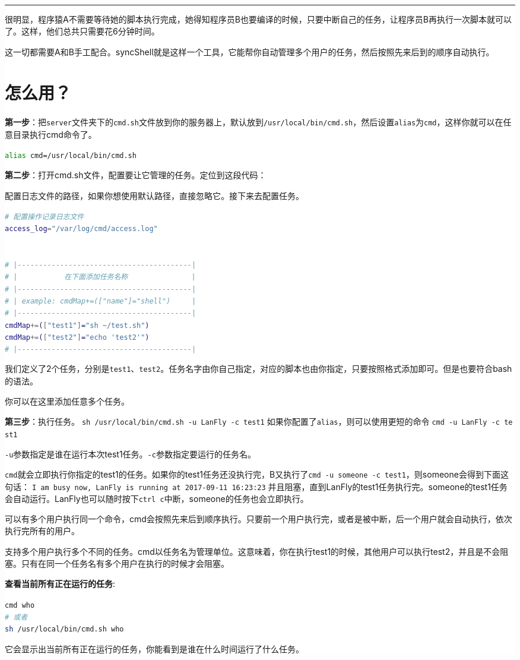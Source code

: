 --------------

很明显，程序猿A不需要等待她的脚本执行完成，她得知程序员B也要编译的时候，只要中断自己的任务，让程序员B再执行一次脚本就可以了。这样，他们总共只需要花6分钟时间。

这一切都需要A和B手工配合。syncShell就是这样一个工具，它能帮你自动管理多个用户的任务，然后按照先来后到的顺序自动执行。

# 怎么用？

**第一步**：把`server`文件夹下的`cmd.sh`文件放到你的服务器上，默认放到`/usr/local/bin/cmd.sh`，然后设置`alias`为`cmd`，这样你就可以在任意目录执行cmd命令了。
```bash
alias cmd=/usr/local/bin/cmd.sh
```

**第二步**：打开cmd.sh文件，配置要让它管理的任务。定位到这段代码：

配置日志文件的路径，如果你想使用默认路径，直接忽略它。接下来去配置任务。
```bash
# 配置操作记录日志文件
access_log="/var/log/cmd/access.log"


# |-----------------------------------------|
# |           在下面添加任务名称               |
# |-----------------------------------------|
# | example: cmdMap+=(["name"]="shell")     |
# |-----------------------------------------|
cmdMap+=(["test1"]="sh ~/test.sh")
cmdMap+=(["test2"]="echo 'test2'")
# |-----------------------------------------|
```
我们定义了2个任务，分别是`test1`、`test2`。任务名字由你自己指定，对应的脚本也由你指定，只要按照格式添加即可。但是也要符合bash的语法。

你可以在这里添加任意多个任务。

**第三步**：执行任务。
`sh /usr/local/bin/cmd.sh -u LanFly -c test1`
如果你配置了`alias`，则可以使用更短的命令
`cmd -u LanFly -c test1`

`-u`参数指定是谁在运行本次test1任务。`-c`参数指定要运行的任务名。

`cmd`就会立即执行你指定的test1的任务。如果你的test1任务还没执行完，B又执行了`cmd -u someone -c test1`，则someone会得到下面这句话：
`I am busy now, LanFly is running at 2017-09-11 16:23:23`
并且阻塞，直到LanFly的test1任务执行完。someone的test1任务会自动运行。LanFly也可以随时按下`ctrl c`中断，someone的任务也会立即执行。

可以有多个用户执行同一个命令，cmd会按照先来后到顺序执行。只要前一个用户执行完，或者是被中断，后一个用户就会自动执行，依次执行完所有的用户。

支持多个用户执行多个不同的任务。cmd以任务名为管理单位。这意味着，你在执行test1的时候，其他用户可以执行test2，并且是不会阻塞。只有在同一个任务名有多个用户在执行的时候才会阻塞。

**查看当前所有正在运行的任务**: 
```bash
cmd who
# 或者
sh /usr/local/bin/cmd.sh who
```
它会显示出当前所有正在运行的任务，你能看到是谁在什么时间运行了什么任务。

